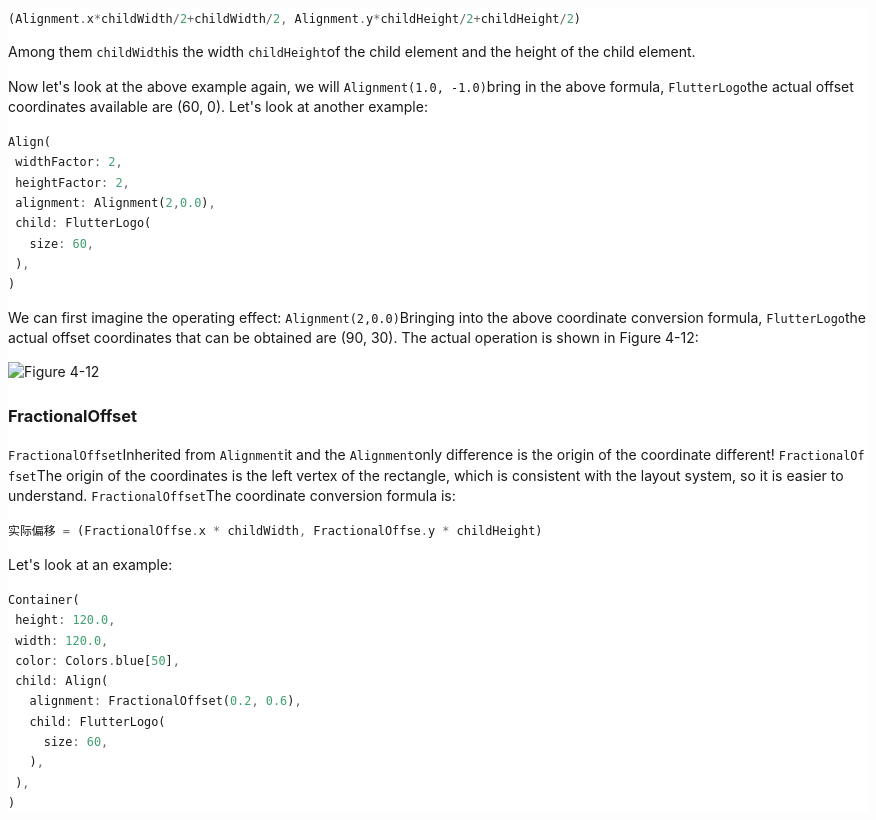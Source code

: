 ``` dart 
(Alignment.x*childWidth/2+childWidth/2, Alignment.y*childHeight/2+childHeight/2)

```

Among them `childWidth`is the width `childHeight`of the child element and the height of the child element.

Now let's look at the above example again, we will `Alignment(1.0, -1.0)`bring in the above formula, `FlutterLogo`the actual offset coordinates available are (60, 0). Let's look at another example:

``` dart 
Align(
 widthFactor: 2,
 heightFactor: 2,
 alignment: Alignment(2,0.0),
 child: FlutterLogo(
   size: 60,
 ),
)

```

We can first imagine the operating effect: `Alignment(2,0.0)`Bringing into the above coordinate conversion formula, `FlutterLogo`the actual offset coordinates that can be obtained are (90, 30). The actual operation is shown in Figure 4-12:

![Figure 4-12](https://pcdn.flutterchina.club/imgs/4-12.png)

### FractionalOffset

`FractionalOffset`Inherited from `Alignment`it and the `Alignment`only difference is the origin of the coordinate different! `FractionalOffset`The origin of the coordinates is the left vertex of the rectangle, which is consistent with the layout system, so it is easier to understand. `FractionalOffset`The coordinate conversion formula is:

``` dart 
实际偏移 = (FractionalOffse.x * childWidth, FractionalOffse.y * childHeight)

```

Let's look at an example:

``` dart 
Container(
 height: 120.0,
 width: 120.0,
 color: Colors.blue[50],
 child: Align(
   alignment: FractionalOffset(0.2, 0.6),
   child: FlutterLogo(
     size: 60,
   ),
 ),
)

```
